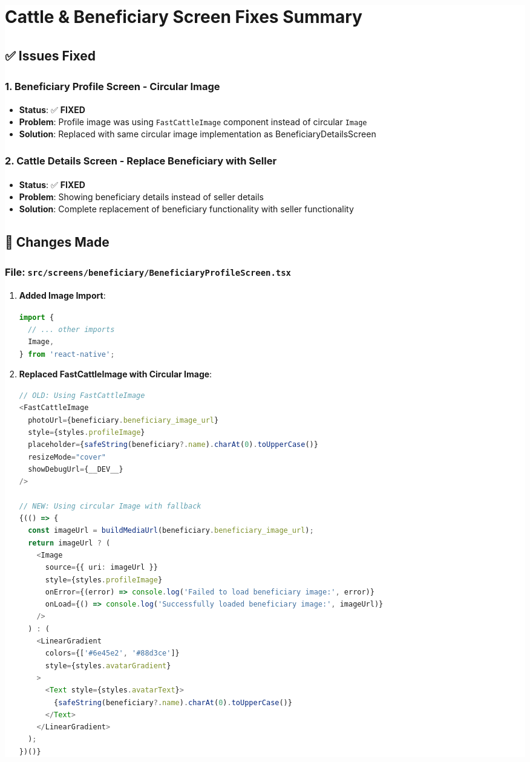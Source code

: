 # Cattle & Beneficiary Screen Fixes Summary

## ✅ Issues Fixed

### 1. **Beneficiary Profile Screen - Circular Image**
- **Status**: ✅ **FIXED**
- **Problem**: Profile image was using `FastCattleImage` component instead of circular `Image`
- **Solution**: Replaced with same circular image implementation as BeneficiaryDetailsScreen

### 2. **Cattle Details Screen - Replace Beneficiary with Seller**
- **Status**: ✅ **FIXED**
- **Problem**: Showing beneficiary details instead of seller details
- **Solution**: Complete replacement of beneficiary functionality with seller functionality

## 🔧 Changes Made

### **File: `src/screens/beneficiary/BeneficiaryProfileScreen.tsx`**

1. **Added Image Import**:
   ```typescript
   import {
     // ... other imports
     Image,
   } from 'react-native';
   ```

2. **Replaced FastCattleImage with Circular Image**:
   ```typescript
   // OLD: Using FastCattleImage
   <FastCattleImage
     photoUrl={beneficiary.beneficiary_image_url}
     style={styles.profileImage}
     placeholder={safeString(beneficiary?.name).charAt(0).toUpperCase()}
     resizeMode="cover"
     showDebugUrl={__DEV__}
   />

   // NEW: Using circular Image with fallback
   {(() => {
     const imageUrl = buildMediaUrl(beneficiary.beneficiary_image_url);
     return imageUrl ? (
       <Image 
         source={{ uri: imageUrl }} 
         style={styles.profileImage}
         onError={(error) => console.log('Failed to load beneficiary image:', error)}
         onLoad={() => console.log('Successfully loaded beneficiary image:', imageUrl)}
       />
     ) : (
       <LinearGradient
         colors={['#6e45e2', '#88d3ce']}
         style={styles.avatarGradient}
       >
         <Text style={styles.avatarText}>
           {safeString(beneficiary?.name).charAt(0).toUpperCase()}
         </Text>
       </LinearGradient>
     );
   })()}
   ```
